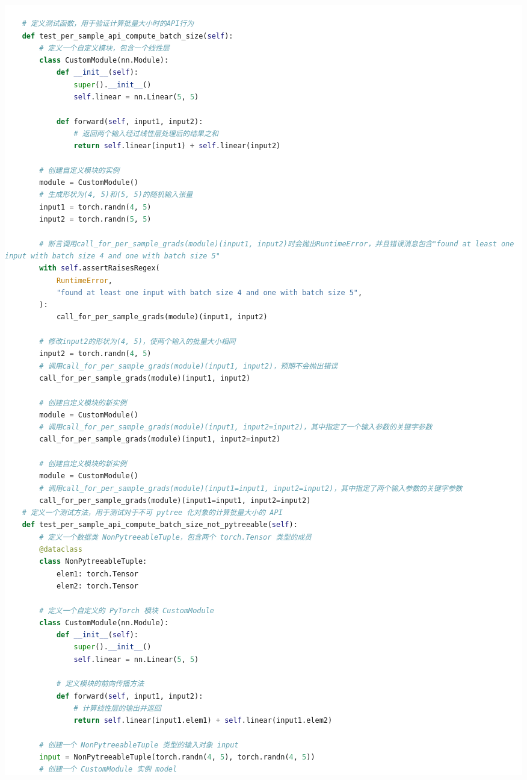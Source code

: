 ```py

    # 定义测试函数，用于验证计算批量大小时的API行为
    def test_per_sample_api_compute_batch_size(self):
        # 定义一个自定义模块，包含一个线性层
        class CustomModule(nn.Module):
            def __init__(self):
                super().__init__()
                self.linear = nn.Linear(5, 5)

            def forward(self, input1, input2):
                # 返回两个输入经过线性层处理后的结果之和
                return self.linear(input1) + self.linear(input2)

        # 创建自定义模块的实例
        module = CustomModule()
        # 生成形状为(4, 5)和(5, 5)的随机输入张量
        input1 = torch.randn(4, 5)
        input2 = torch.randn(5, 5)

        # 断言调用call_for_per_sample_grads(module)(input1, input2)时会抛出RuntimeError，并且错误消息包含"found at least one input with batch size 4 and one with batch size 5"
        with self.assertRaisesRegex(
            RuntimeError,
            "found at least one input with batch size 4 and one with batch size 5",
        ):
            call_for_per_sample_grads(module)(input1, input2)

        # 修改input2的形状为(4, 5)，使两个输入的批量大小相同
        input2 = torch.randn(4, 5)
        # 调用call_for_per_sample_grads(module)(input1, input2)，预期不会抛出错误
        call_for_per_sample_grads(module)(input1, input2)

        # 创建自定义模块的新实例
        module = CustomModule()
        # 调用call_for_per_sample_grads(module)(input1, input2=input2)，其中指定了一个输入参数的关键字参数
        call_for_per_sample_grads(module)(input1, input2=input2)

        # 创建自定义模块的新实例
        module = CustomModule()
        # 调用call_for_per_sample_grads(module)(input1=input1, input2=input2)，其中指定了两个输入参数的关键字参数
        call_for_per_sample_grads(module)(input1=input1, input2=input2)
    # 定义一个测试方法，用于测试对于不可 pytree 化对象的计算批量大小的 API
    def test_per_sample_api_compute_batch_size_not_pytreeable(self):
        # 定义一个数据类 NonPytreeableTuple，包含两个 torch.Tensor 类型的成员
        @dataclass
        class NonPytreeableTuple:
            elem1: torch.Tensor
            elem2: torch.Tensor
        
        # 定义一个自定义的 PyTorch 模块 CustomModule
        class CustomModule(nn.Module):
            def __init__(self):
                super().__init__()
                self.linear = nn.Linear(5, 5)

            # 定义模块的前向传播方法
            def forward(self, input1, input2):
                # 计算线性层的输出并返回
                return self.linear(input1.elem1) + self.linear(input1.elem2)

        # 创建一个 NonPytreeableTuple 类型的输入对象 input
        input = NonPytreeableTuple(torch.randn(4, 5), torch.randn(4, 5))
        # 创建一个 CustomModule 实例 model
```